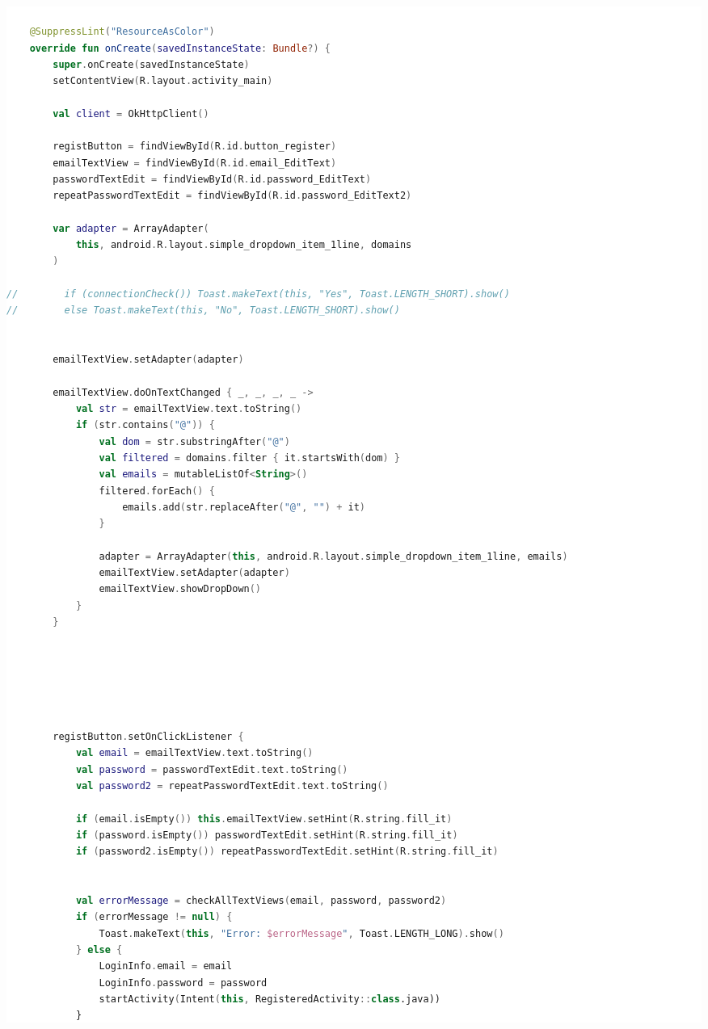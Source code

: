 ```kt

    @SuppressLint("ResourceAsColor")
    override fun onCreate(savedInstanceState: Bundle?) {
        super.onCreate(savedInstanceState)
        setContentView(R.layout.activity_main)

        val client = OkHttpClient()

        registButton = findViewById(R.id.button_register)
        emailTextView = findViewById(R.id.email_EditText)
        passwordTextEdit = findViewById(R.id.password_EditText)
        repeatPasswordTextEdit = findViewById(R.id.password_EditText2)

        var adapter = ArrayAdapter(
            this, android.R.layout.simple_dropdown_item_1line, domains
        )

//        if (connectionCheck()) Toast.makeText(this, "Yes", Toast.LENGTH_SHORT).show()
//        else Toast.makeText(this, "No", Toast.LENGTH_SHORT).show()


        emailTextView.setAdapter(adapter)

        emailTextView.doOnTextChanged { _, _, _, _ ->
            val str = emailTextView.text.toString()
            if (str.contains("@")) {
                val dom = str.substringAfter("@")
                val filtered = domains.filter { it.startsWith(dom) }
                val emails = mutableListOf<String>()
                filtered.forEach() {
                    emails.add(str.replaceAfter("@", "") + it)
                }

                adapter = ArrayAdapter(this, android.R.layout.simple_dropdown_item_1line, emails)
                emailTextView.setAdapter(adapter)
                emailTextView.showDropDown()
            }
        }






        registButton.setOnClickListener {
            val email = emailTextView.text.toString()
            val password = passwordTextEdit.text.toString()
            val password2 = repeatPasswordTextEdit.text.toString()

            if (email.isEmpty()) this.emailTextView.setHint(R.string.fill_it)
            if (password.isEmpty()) passwordTextEdit.setHint(R.string.fill_it)
            if (password2.isEmpty()) repeatPasswordTextEdit.setHint(R.string.fill_it)


            val errorMessage = checkAllTextViews(email, password, password2)
            if (errorMessage != null) {
                Toast.makeText(this, "Error: $errorMessage", Toast.LENGTH_LONG).show()
            } else {
                LoginInfo.email = email
                LoginInfo.password = password
                startActivity(Intent(this, RegisteredActivity::class.java))
            }

```